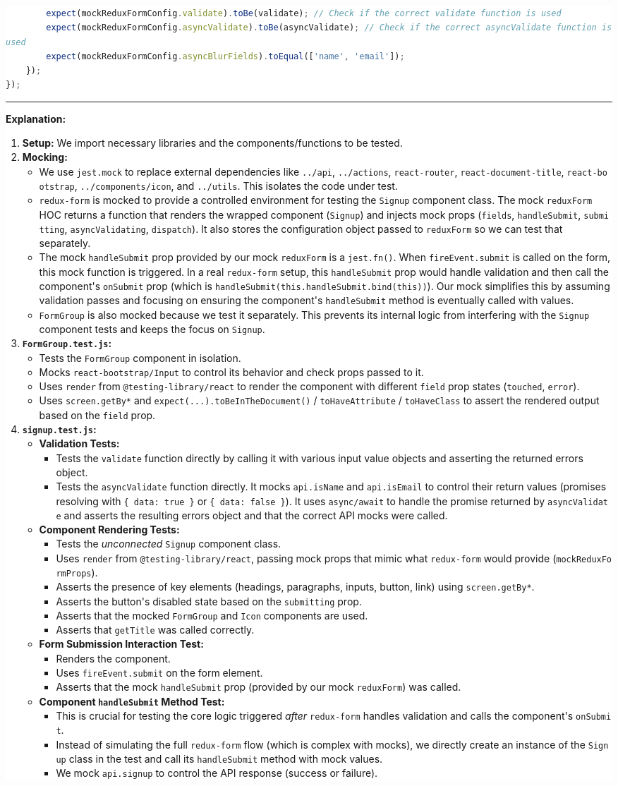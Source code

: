 ```javascript
        expect(mockReduxFormConfig.validate).toBe(validate); // Check if the correct validate function is used
        expect(mockReduxFormConfig.asyncValidate).toBe(asyncValidate); // Check if the correct asyncValidate function is used
        expect(mockReduxFormConfig.asyncBlurFields).toEqual(['name', 'email']);
    });
});
```

---

**Explanation:**

1.  **Setup:** We import necessary libraries and the components/functions to be tested.
2.  **Mocking:**
    *   We use `jest.mock` to replace external dependencies like `../api`, `../actions`, `react-router`, `react-document-title`, `react-bootstrap`, `../components/icon`, and `../utils`. This isolates the code under test.
    *   `redux-form` is mocked to provide a controlled environment for testing the `Signup` component class. The mock `reduxForm` HOC returns a function that renders the wrapped component (`Signup`) and injects mock props (`fields`, `handleSubmit`, `submitting`, `asyncValidating`, `dispatch`). It also stores the configuration object passed to `reduxForm` so we can test that separately.
    *   The mock `handleSubmit` prop provided by our mock `reduxForm` is a `jest.fn()`. When `fireEvent.submit` is called on the form, this mock function is triggered. In a real `redux-form` setup, this `handleSubmit` prop would handle validation and then call the component's `onSubmit` prop (which is `handleSubmit(this.handleSubmit.bind(this))`). Our mock simplifies this by assuming validation passes and focusing on ensuring the component's `handleSubmit` method is eventually called with values.
    *   `FormGroup` is also mocked because we test it separately. This prevents its internal logic from interfering with the `Signup` component tests and keeps the focus on `Signup`.
3.  **`FormGroup.test.js`:**
    *   Tests the `FormGroup` component in isolation.
    *   Mocks `react-bootstrap/Input` to control its behavior and check props passed to it.
    *   Uses `render` from `@testing-library/react` to render the component with different `field` prop states (`touched`, `error`).
    *   Uses `screen.getBy*` and `expect(...).toBeInTheDocument()` / `toHaveAttribute` / `toHaveClass` to assert the rendered output based on the `field` prop.
4.  **`signup.test.js`:**
    *   **Validation Tests:**
        *   Tests the `validate` function directly by calling it with various input value objects and asserting the returned errors object.
        *   Tests the `asyncValidate` function directly. It mocks `api.isName` and `api.isEmail` to control their return values (promises resolving with `{ data: true }` or `{ data: false }`). It uses `async/await` to handle the promise returned by `asyncValidate` and asserts the resulting errors object and that the correct API mocks were called.
    *   **Component Rendering Tests:**
        *   Tests the *unconnected* `Signup` component class.
        *   Uses `render` from `@testing-library/react`, passing mock props that mimic what `redux-form` would provide (`mockReduxFormProps`).
        *   Asserts the presence of key elements (headings, paragraphs, inputs, button, link) using `screen.getBy*`.
        *   Asserts the button's disabled state based on the `submitting` prop.
        *   Asserts that the mocked `FormGroup` and `Icon` components are used.
        *   Asserts that `getTitle` was called correctly.
    *   **Form Submission Interaction Test:**
        *   Renders the component.
        *   Uses `fireEvent.submit` on the form element.
        *   Asserts that the mock `handleSubmit` prop (provided by our mock `reduxForm`) was called.
    *   **Component `handleSubmit` Method Test:**
        *   This is crucial for testing the core logic triggered *after* `redux-form` handles validation and calls the component's `onSubmit`.
        *   Instead of simulating the full `redux-form` flow (which is complex with mocks), we directly create an instance of the `Signup` class in the test and call its `handleSubmit` method with mock values.
        *   We mock `api.signup` to control the API response (success or failure).